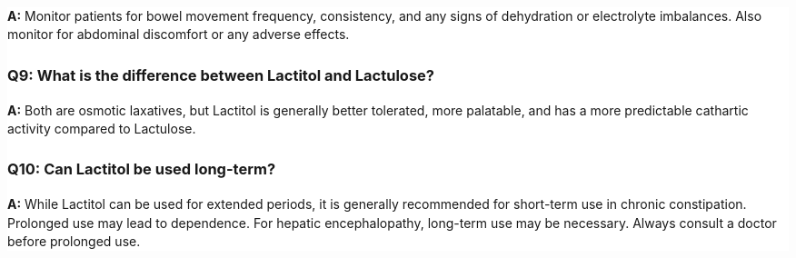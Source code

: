 **A:**  Monitor patients for bowel movement frequency, consistency, and any signs of dehydration or electrolyte imbalances.  Also monitor for abdominal discomfort or any adverse effects.

### **Q9: What is the difference between Lactitol and Lactulose?**

**A:** Both are osmotic laxatives, but Lactitol is generally better tolerated, more palatable, and has a more predictable cathartic activity compared to Lactulose.

### **Q10: Can Lactitol be used long-term?**

**A:**  While Lactitol can be used for extended periods, it is generally recommended for short-term use in chronic constipation. Prolonged use may lead to dependence.  For hepatic encephalopathy, long-term use may be necessary. Always consult a doctor before prolonged use.
